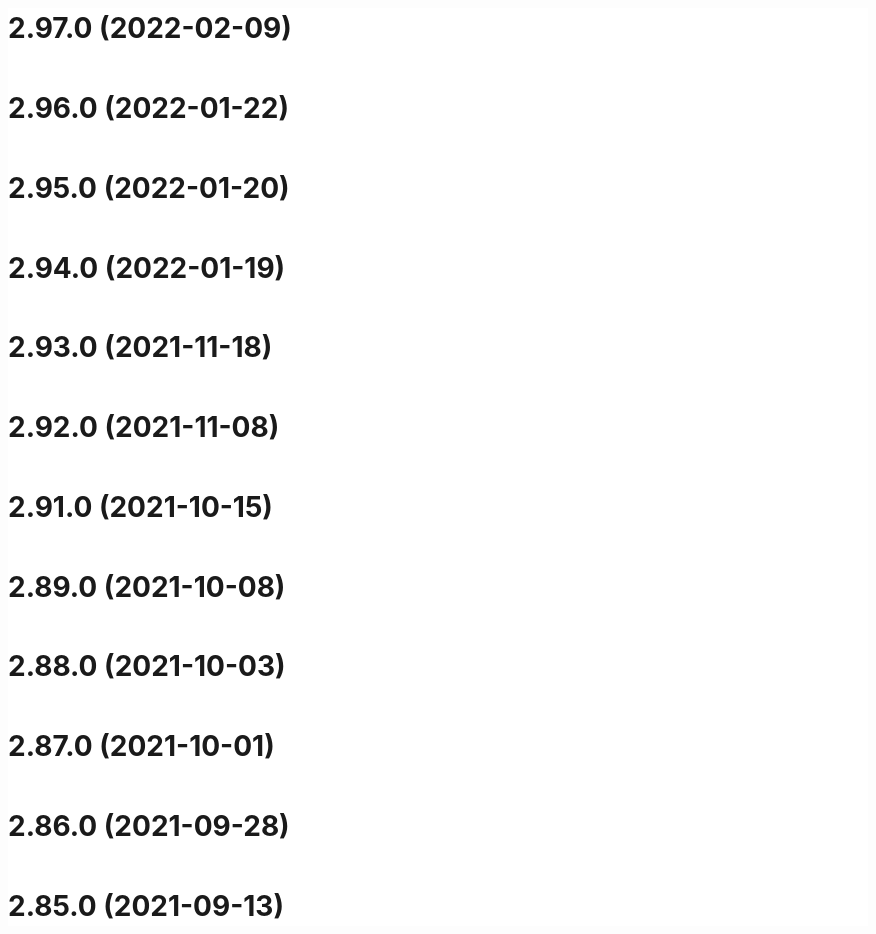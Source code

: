 

# 2.97.0 (2022-02-09)



# 2.96.0 (2022-01-22)



# 2.95.0 (2022-01-20)



# 2.94.0 (2022-01-19)



# 2.93.0 (2021-11-18)



# 2.92.0 (2021-11-08)



# 2.91.0 (2021-10-15)



# 2.89.0 (2021-10-08)



# 2.88.0 (2021-10-03)



# 2.87.0 (2021-10-01)



# 2.86.0 (2021-09-28)



# 2.85.0 (2021-09-13)
